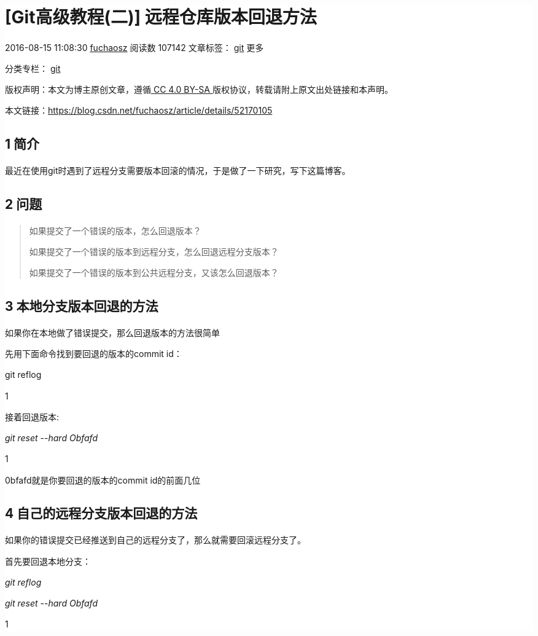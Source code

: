 # [Git高级教程(二)] 远程仓库版本回退方法

2016-08-15 11:08:30 [fuchaosz](https://me.csdn.net/fuchaosz) 阅读数 107142 文章标签： [git](https://so.csdn.net/so/search/s.do?q=git&t=blog) 更多

分类专栏： [git](https://blog.csdn.net/fuchaosz/article/category/6282023)

版权声明：本文为博主原创文章，遵循[ CC 4.0 BY-SA ](http://creativecommons.org/licenses/by-sa/4.0/)版权协议，转载请附上原文出处链接和本声明。

本文链接：https://blog.csdn.net/fuchaosz/article/details/52170105

## **1 简介**

最近在使用git时遇到了远程分支需要版本回滚的情况，于是做了一下研究，写下这篇博客。

## **2 问题**

> 如果提交了一个错误的版本，怎么回退版本？
>
> 如果提交了一个错误的版本到远程分支，怎么回退远程分支版本？
>
> 如果提交了一个错误的版本到公共远程分支，又该怎么回退版本？

## **3 本地分支版本回退的方法**



如果你在本地做了错误提交，那么回退版本的方法很简单

先用下面命令找到要回退的版本的commit id：

git reflog

1

接着回退版本:

*git* *reset* --*hard* *Obfafd*

1

0bfafd就是你要回退的版本的commit id的前面几位

## **4 自己的远程分支版本回退的方法**



如果你的错误提交已经推送到自己的远程分支了，那么就需要回滚远程分支了。

首先要回退本地分支：

*git* *reflog*

*git* *reset* --*hard* *Obfafd*

1
